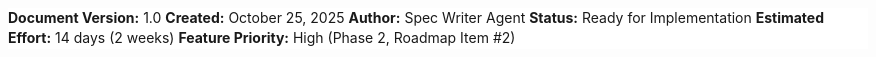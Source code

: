 
**Document Version:** 1.0
**Created:** October 25, 2025
**Author:** Spec Writer Agent
**Status:** Ready for Implementation
**Estimated Effort:** 14 days (2 weeks)
**Feature Priority:** High (Phase 2, Roadmap Item #2)
